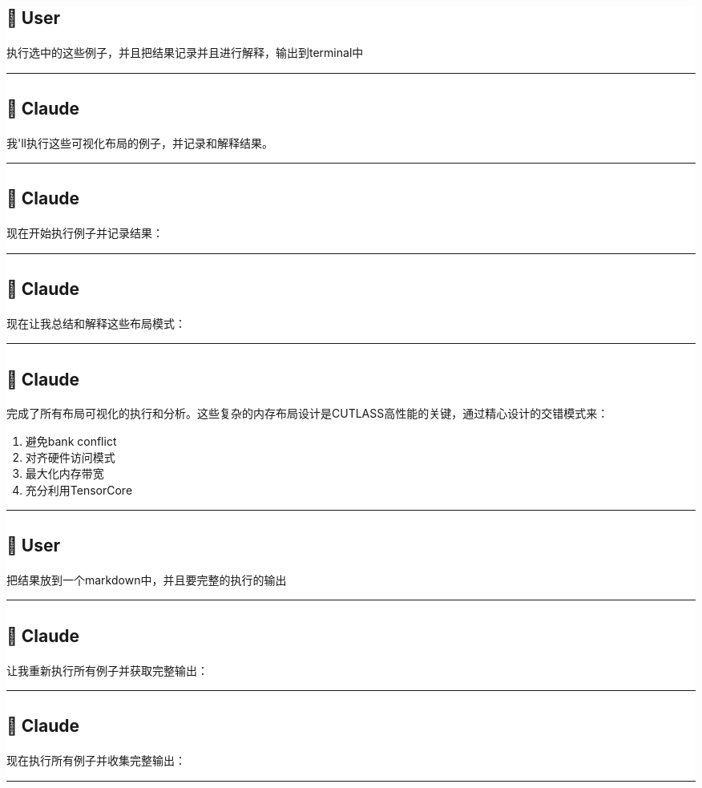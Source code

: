 ## 👤 User

执行选中的这些例子，并且把结果记录并且进行解释，输出到terminal中

---

## 🤖 Claude

我'll执行这些可视化布局的例子，并记录和解释结果。

---

## 🤖 Claude

现在开始执行例子并记录结果：

---

## 🤖 Claude

现在让我总结和解释这些布局模式：

---

## 🤖 Claude

完成了所有布局可视化的执行和分析。这些复杂的内存布局设计是CUTLASS高性能的关键，通过精心设计的交错模式来：
1. 避免bank conflict
2. 对齐硬件访问模式
3. 最大化内存带宽
4. 充分利用TensorCore

---

## 👤 User

把结果放到一个markdown中，并且要完整的执行的输出

---

## 🤖 Claude

让我重新执行所有例子并获取完整输出：

---

## 🤖 Claude

现在执行所有例子并收集完整输出：

---
